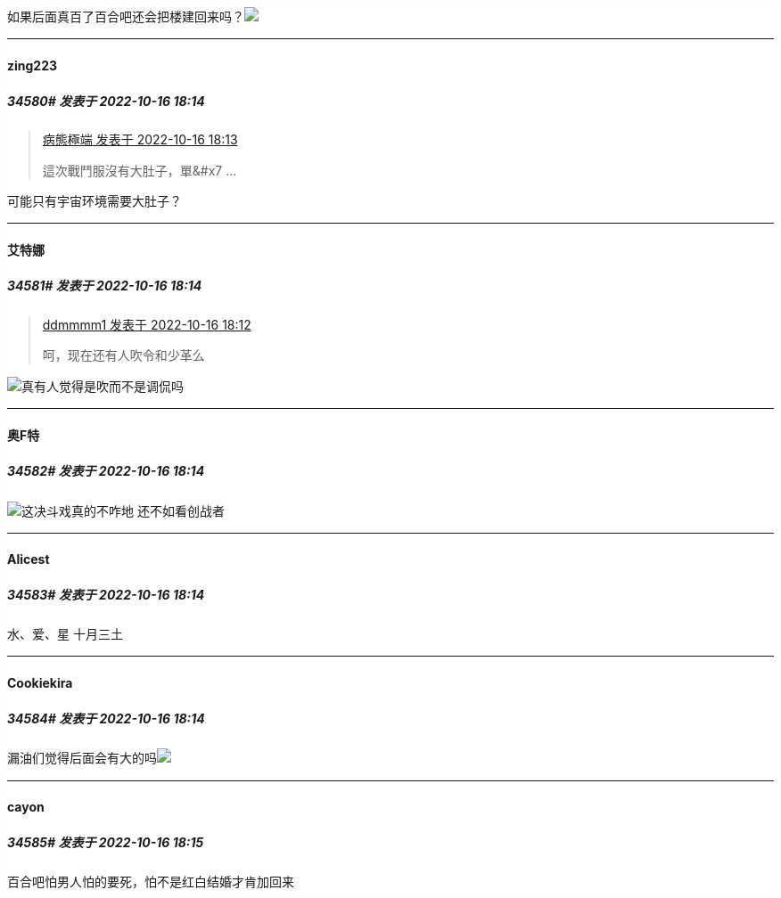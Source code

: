 如果后面真百了百合吧还会把楼建回来吗？<img src="https://static.saraba1st.com/image/smiley/face2017/037.png" referrerpolicy="no-referrer">

*****

####  zing223  
##### 34580#       发表于 2022-10-16 18:14

<blockquote><a href="httphttps://bbs.saraba1st.com/2b/forum.php?mod=redirect&amp;goto=findpost&amp;pid=57940796&amp;ptid=2026556" target="_blank">病態極端 发表于 2022-10-16 18:13</a>

這次戰鬥服沒有大肚子，單&amp;#x7 ...</blockquote>
可能只有宇宙环境需要大肚子？

*****

####  艾特娜  
##### 34581#       发表于 2022-10-16 18:14

<blockquote><a href="httphttps://bbs.saraba1st.com/2b/forum.php?mod=redirect&amp;goto=findpost&amp;pid=57940763&amp;ptid=2026556" target="_blank">ddmmmm1 发表于 2022-10-16 18:12</a>

呵，现在还有人吹令和少革么</blockquote>
<img src="https://static.saraba1st.com/image/smiley/face2017/044.png" referrerpolicy="no-referrer">真有人觉得是吹而不是调侃吗

*****

####  奥F特  
##### 34582#       发表于 2022-10-16 18:14

<img src="https://static.saraba1st.com/image/smiley/face2017/067.png" referrerpolicy="no-referrer">这决斗戏真的不咋地 还不如看创战者

*****

####  Alicest  
##### 34583#       发表于 2022-10-16 18:14

水、爱、星
十月三土

*****

####  Cookiekira  
##### 34584#       发表于 2022-10-16 18:14

漏油们觉得后面会有大的吗<img src="https://static.saraba1st.com/image/smiley/face2017/136.png" referrerpolicy="no-referrer">

*****

####  cayon  
##### 34585#       发表于 2022-10-16 18:15

百合吧怕男人怕的要死，怕不是红白结婚才肯加回来
